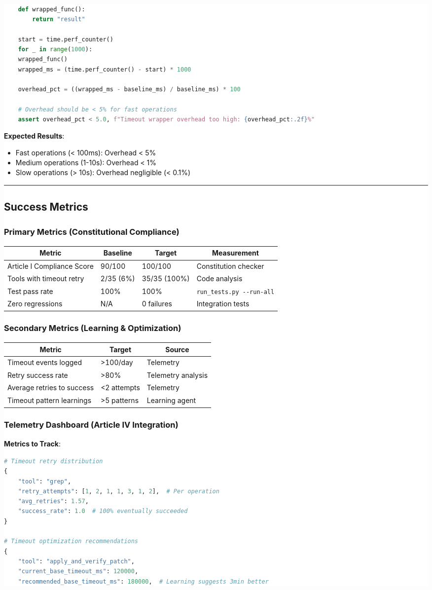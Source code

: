 ```python
    def wrapped_func():
        return "result"

    start = time.perf_counter()
    for _ in range(1000):
    wrapped_func()
    wrapped_ms = (time.perf_counter() - start) * 1000

    overhead_pct = ((wrapped_ms - baseline_ms) / baseline_ms) * 100

    # Overhead should be < 5% for fast operations
    assert overhead_pct < 5.0, f"Timeout wrapper overhead too high: {overhead_pct:.2f}%"
```

**Expected Results**:
- Fast operations (< 100ms): Overhead < 5%
- Medium operations (1-10s): Overhead < 1%
- Slow operations (> 10s): Overhead negligible (< 0.1%)

---

## Success Metrics

### Primary Metrics (Constitutional Compliance)

| Metric | Baseline | Target | Measurement |
|--------|----------|--------|-------------|
| Article I Compliance Score | 90/100 | 100/100 | Constitution checker |
| Tools with timeout retry | 2/35 (6%) | 35/35 (100%) | Code analysis |
| Test pass rate | 100% | 100% | `run_tests.py --run-all` |
| Zero regressions | N/A | 0 failures | Integration tests |

### Secondary Metrics (Learning & Optimization)

| Metric | Target | Source |
|--------|--------|--------|
| Timeout events logged | >100/day | Telemetry |
| Retry success rate | >80% | Telemetry analysis |
| Average retries to success | <2 attempts | Telemetry |
| Timeout pattern learnings | >5 patterns | Learning agent |

### Telemetry Dashboard (Article IV Integration)

**Metrics to Track**:
```python
# Timeout retry distribution
{
    "tool": "grep",
    "retry_attempts": [1, 2, 1, 1, 3, 1, 2],  # Per operation
    "avg_retries": 1.57,
    "success_rate": 1.0  # 100% eventually succeeded
}

# Timeout optimization recommendations
{
    "tool": "apply_and_verify_patch",
    "current_base_timeout_ms": 120000,
    "recommended_base_timeout_ms": 180000,  # Learning suggests 3min better
```